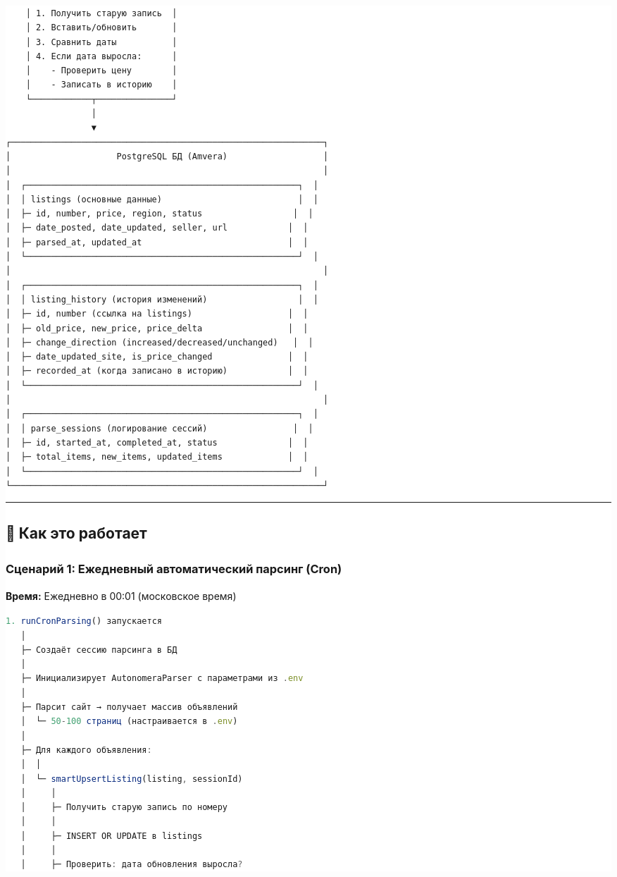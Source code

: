 ```
    │ 1. Получить старую запись  │
    │ 2. Вставить/обновить       │
    │ 3. Сравнить даты           │
    │ 4. Если дата выросла:      │
    │    - Проверить цену        │
    │    - Записать в историю    │
    └────────────┬───────────────┘
                 │
                 ▼
┌──────────────────────────────────────────────────────────────┐
│                     PostgreSQL БД (Amvera)                   │
│                                                              │
│  ┌──────────────────────────────────────────────────────┐  │
│  │ listings (основные данные)                           │  │
│  ├─ id, number, price, region, status                  │  │
│  ├─ date_posted, date_updated, seller, url            │  │
│  ├─ parsed_at, updated_at                             │  │
│  └──────────────────────────────────────────────────────┘  │
│                                                              │
│  ┌──────────────────────────────────────────────────────┐  │
│  │ listing_history (история изменений)                  │  │
│  ├─ id, number (ссылка на listings)                   │  │
│  ├─ old_price, new_price, price_delta                 │  │
│  ├─ change_direction (increased/decreased/unchanged)   │  │
│  ├─ date_updated_site, is_price_changed               │  │
│  ├─ recorded_at (когда записано в историю)            │  │
│  └──────────────────────────────────────────────────────┘  │
│                                                              │
│  ┌──────────────────────────────────────────────────────┐  │
│  │ parse_sessions (логирование сессий)                 │  │
│  ├─ id, started_at, completed_at, status              │  │
│  ├─ total_items, new_items, updated_items             │  │
│  └──────────────────────────────────────────────────────┘  │
└──────────────────────────────────────────────────────────────┘
```

---

## 🔄 Как это работает

### Сценарий 1: Ежедневный автоматический парсинг (Cron)

**Время:** Ежедневно в 00:01 (московское время)

```javascript
1. runCronParsing() запускается
   │
   ├─ Создаёт сессию парсинга в БД
   │
   ├─ Инициализирует AutonomeraParser с параметрами из .env
   │
   ├─ Парсит сайт → получает массив объявлений
   │  └─ 50-100 страниц (настраивается в .env)
   │
   ├─ Для каждого объявления:
   │  │
   │  └─ smartUpsertListing(listing, sessionId)
   │     │
   │     ├─ Получить старую запись по номеру
   │     │
   │     ├─ INSERT OR UPDATE в listings
   │     │
   │     ├─ Проверить: дата обновления выросла?
```